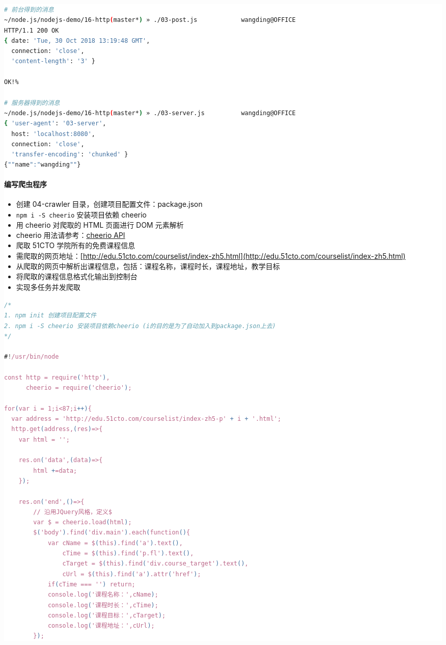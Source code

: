 ```bash
# 前台得到的消息
~/node.js/nodejs-demo/16-http(master*) » ./03-post.js            wangding@OFFICE
HTTP/1.1 200 OK
{ date: 'Tue, 30 Oct 2018 13:19:48 GMT',
  connection: 'close',
  'content-length': '3' }

OK!%

# 服务器得到的消息
~/node.js/nodejs-demo/16-http(master*) » ./03-server.js          wangding@OFFICE
{ 'user-agent': '03-server',
  host: 'localhost:8080',
  connection: 'close',
  'transfer-encoding': 'chunked' }
{""name":"wangding""}
```
#### 编写爬虫程序

- 创建 04-crawler 目录，创建项目配置文件：package.json
- `npm i -S cheerio` 安装项目依赖 cheerio
- 用 cheerio 对爬取的 HTML 页面进行 DOM 元素解析
- cheerio 用法请参考：[cheerio API](https://cnodejs.org/topic/5203a71844e76d216a727d2e)
- 爬取 51CTO 学院所有的免费课程信息
- 需爬取的网页地址：[http://edu.51cto.com/courselist/index-zh5.html](http://edu.51cto.com/courselist/index-zh5.html)
- 从爬取的网页中解析出课程信息，包括：课程名称，课程时长，课程地址，教学目标
- 将爬取的课程信息格式化输出到控制台
- 实现多任务并发爬取

```javascript
/*
1. npm init 创建项目配置文件
2. npm i -S cheerio 安装项目依赖cheerio (i的目的是为了自动加入到package.json上去)
*/

#!/usr/bin/node

const http = require('http'),
      cheerio = require('cheerio');

for(var i = 1;i<87;i++){
  var address = 'http://edu.51cto.com/courselist/index-zh5-p' + i + '.html';
  http.get(address,(res)=>{
  	var html = '';
    
    res.on('data',(data)=>{
  		html +=data;
	});
    
    res.on('end',()=>{
        // 沿用JQuery风格，定义$
  		var $ = cheerio.load(html);
    	$('body').find('div.main').each(function(){
  			var cName = $(this).find('a').text(),
                cTime = $(this).find('p.fl').text(),
                cTarget = $(this).find('div.course_target').text(),
                cUrl = $(this).find('a').attr('href');
          	if(cTime === '') return;
          	console.log('课程名称：',cName);
          	console.log('课程时长：',cTime);
          	console.log('课程目标：',cTarget);
          	console.log('课程地址：',cUrl);
		});
```